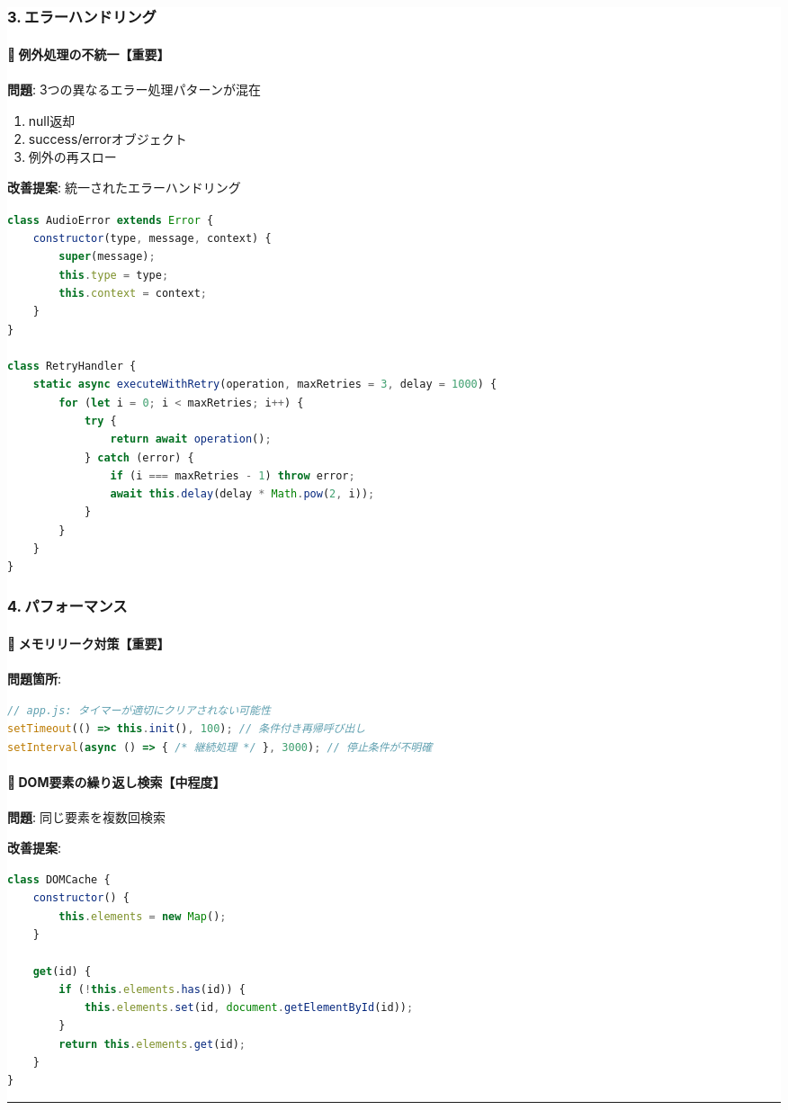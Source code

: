 ### 3. エラーハンドリング

#### 🔴 例外処理の不統一【重要】
**問題**: 3つの異なるエラー処理パターンが混在
1. null返却
2. success/errorオブジェクト
3. 例外の再スロー

**改善提案**: 統一されたエラーハンドリング
```javascript
class AudioError extends Error {
    constructor(type, message, context) {
        super(message);
        this.type = type;
        this.context = context;
    }
}

class RetryHandler {
    static async executeWithRetry(operation, maxRetries = 3, delay = 1000) {
        for (let i = 0; i < maxRetries; i++) {
            try {
                return await operation();
            } catch (error) {
                if (i === maxRetries - 1) throw error;
                await this.delay(delay * Math.pow(2, i));
            }
        }
    }
}
```

### 4. パフォーマンス

#### 🔴 メモリリーク対策【重要】
**問題箇所**:
```javascript
// app.js: タイマーが適切にクリアされない可能性
setTimeout(() => this.init(), 100); // 条件付き再帰呼び出し
setInterval(async () => { /* 継続処理 */ }, 3000); // 停止条件が不明確
```

#### 🔴 DOM要素の繰り返し検索【中程度】
**問題**: 同じ要素を複数回検索

**改善提案**:
```javascript
class DOMCache {
    constructor() {
        this.elements = new Map();
    }
    
    get(id) {
        if (!this.elements.has(id)) {
            this.elements.set(id, document.getElementById(id));
        }
        return this.elements.get(id);
    }
}
```

---